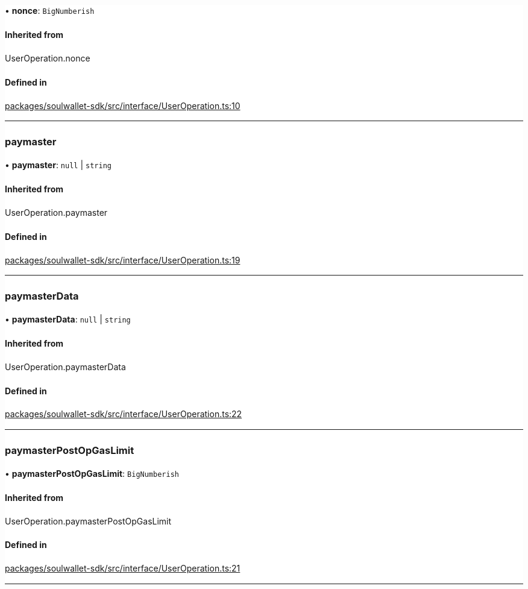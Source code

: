 • **nonce**: `BigNumberish`

#### Inherited from

UserOperation.nonce

#### Defined in

[packages/soulwallet-sdk/src/interface/UserOperation.ts:10](https://github.com/SoulWallet/soulwalletlib/blob/c4026ab/packages/soulwallet-sdk/src/interface/UserOperation.ts#L10)

___

### paymaster

• **paymaster**: ``null`` \| `string`

#### Inherited from

UserOperation.paymaster

#### Defined in

[packages/soulwallet-sdk/src/interface/UserOperation.ts:19](https://github.com/SoulWallet/soulwalletlib/blob/c4026ab/packages/soulwallet-sdk/src/interface/UserOperation.ts#L19)

___

### paymasterData

• **paymasterData**: ``null`` \| `string`

#### Inherited from

UserOperation.paymasterData

#### Defined in

[packages/soulwallet-sdk/src/interface/UserOperation.ts:22](https://github.com/SoulWallet/soulwalletlib/blob/c4026ab/packages/soulwallet-sdk/src/interface/UserOperation.ts#L22)

___

### paymasterPostOpGasLimit

• **paymasterPostOpGasLimit**: `BigNumberish`

#### Inherited from

UserOperation.paymasterPostOpGasLimit

#### Defined in

[packages/soulwallet-sdk/src/interface/UserOperation.ts:21](https://github.com/SoulWallet/soulwalletlib/blob/c4026ab/packages/soulwallet-sdk/src/interface/UserOperation.ts#L21)

___
